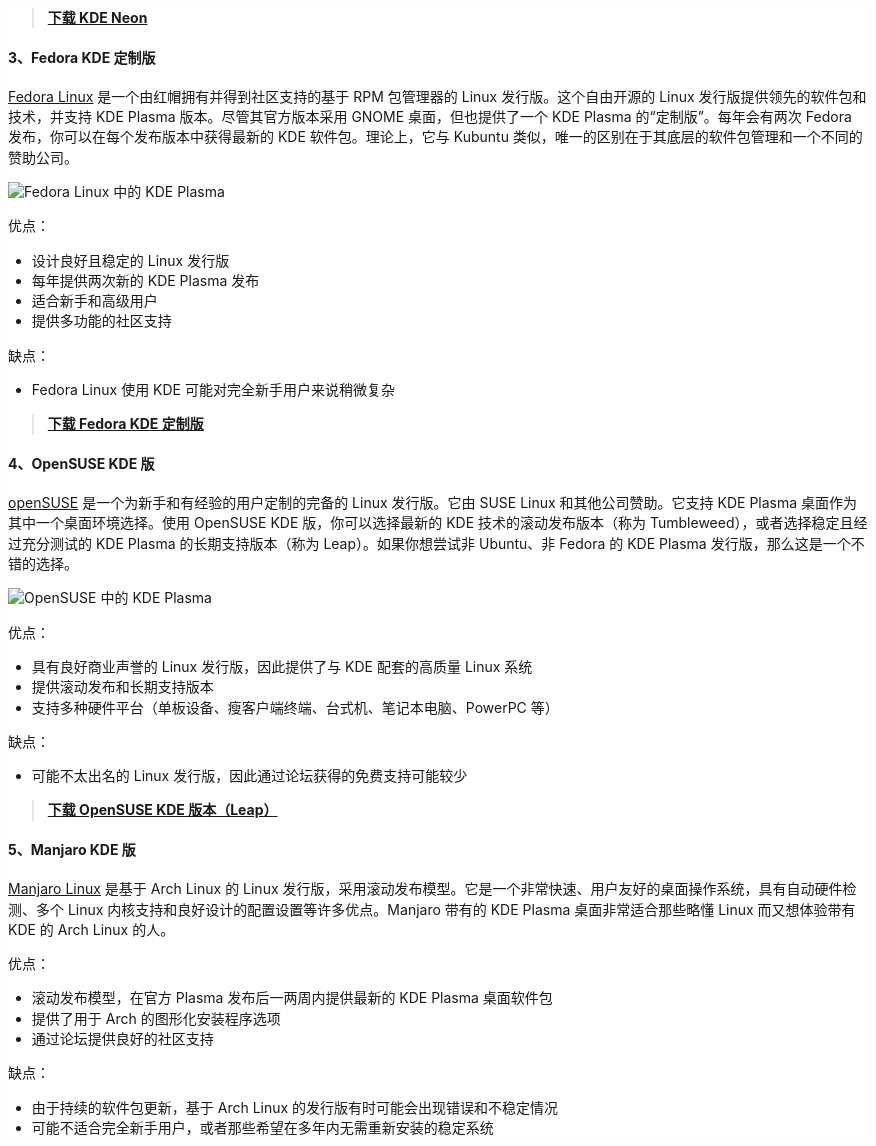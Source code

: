 > **[下载 KDE Neon][6]**

#### 3、Fedora KDE 定制版

[Fedora Linux][7] 是一个由红帽拥有并得到社区支持的基于 RPM 包管理器的 Linux 发行版。这个自由开源的 Linux 发行版提供领先的软件包和技术，并支持 KDE Plasma 版本。尽管其官方版本采用 GNOME 桌面，但也提供了一个 KDE Plasma 的“定制版”。每年会有两次 Fedora 发布，你可以在每个发布版本中获得最新的 KDE 软件包。理论上，它与 Kubuntu 类似，唯一的区别在于其底层的软件包管理和一个不同的赞助公司。

![Fedora Linux 中的 KDE Plasma][8]

优点：

* 设计良好且稳定的 Linux 发行版
* 每年提供两次新的 KDE Plasma 发布
* 适合新手和高级用户
* 提供多功能的社区支持

缺点：

* Fedora Linux 使用 KDE 可能对完全新手用户来说稍微复杂

> **[下载 Fedora KDE 定制版][9]**

#### 4、OpenSUSE KDE 版

[openSUSE][10] 是一个为新手和有经验的用户定制的完备的 Linux 发行版。它由 SUSE Linux 和其他公司赞助。它支持 KDE Plasma 桌面作为其中一个桌面环境选择。使用 OpenSUSE KDE 版，你可以选择最新的 KDE 技术的滚动发布版本（称为 Tumbleweed），或者选择稳定且经过充分测试的 KDE Plasma 的长期支持版本（称为 Leap）。如果你想尝试非 Ubuntu、非 Fedora 的 KDE Plasma 发行版，那么这是一个不错的选择。

![OpenSUSE 中的 KDE Plasma][11]

优点：

* 具有良好商业声誉的 Linux 发行版，因此提供了与 KDE 配套的高质量 Linux 系统
* 提供滚动发布和长期支持版本
* 支持多种硬件平台（单板设备、瘦客户端终端、台式机、笔记本电脑、PowerPC 等）

缺点：

* 可能不太出名的 Linux 发行版，因此通过论坛获得的免费支持可能较少

> **[下载 OpenSUSE KDE 版本（Leap）][12]**

#### 5、Manjaro KDE 版

[Manjaro Linux][13] 是基于 Arch Linux 的 Linux 发行版，采用滚动发布模型。它是一个非常快速、用户友好的桌面操作系统，具有自动硬件检测、多个 Linux 内核支持和良好设计的配置设置等许多优点。Manjaro 带有的 KDE Plasma 桌面非常适合那些略懂 Linux 而又想体验带有 KDE 的 Arch Linux 的人。

优点：

* 滚动发布模型，在官方 Plasma 发布后一两周内提供最新的 KDE Plasma 桌面软件包
* 提供了用于 Arch 的图形化安装程序选项
* 通过论坛提供良好的社区支持

缺点：

* 由于持续的软件包更新，基于 Arch Linux 的发行版有时可能会出现错误和不稳定情况
* 可能不适合完全新手用户，或者那些希望在多年内无需重新安装的稳定系统


[#]: subject: "Top 10 Linux Distributions for KDE Plasma [Compared]"
[#]: via: "https://www.debugpoint.com/top-linux-distributions-kde-plasma/"
[#]: author: "Arindam https://www.debugpoint.com/author/admin1/"
[#]: collector: "lkxed"
[#]: translator: "ChatGPT"
[#]: reviewer: "wxy"
[#]: publisher: "wxy"
[#]: url: "https://linux.cn/article-15926-1.html"
[a]: https://www.debugpoint.com/author/admin1/
[b]: https://github.com/lkxed
[1]: https://www.debugpoint.com/wp-content/uploads/2021/12/Kubuntu-Desktop.jpg
[2]: https://kubuntu.org/
[3]: https://kubuntu.org/getkubuntu/
[4]: https://neon.kde.org/
[5]: https://www.debugpoint.com/wp-content/uploads/2021/12/KDE-Neon-Desktop-1024x576.jpg
[6]: https://neon.kde.org/download
[7]: https://spins.fedoraproject.org/en/kde/
[8]: https://www.debugpoint.com/wp-content/uploads/2021/12/KDE-Plasma-in-Fedora-Linux-1024x576.jpg
[9]: https://spins.fedoraproject.org/kde/download/index.html
[10]: https://get.opensuse.org/leap/
[11]: https://www.debugpoint.com/wp-content/uploads/2021/12/KDE-Plasma-in-OpenSUSE-1024x575.jpg
[12]: https://get.opensuse.org/leap/
[13]: https://manjaro.org/
[14]: https://manjaro.org/download/
[15]: https://endeavouros.com/
[16]: https://endeavouros.com/latest-release/
[17]: https://mxlinux.org/
[18]: https://mxlinux.org/download-links/
[19]: https://garudalinux.org/
[20]: https://garudalinux.org/downloads.html
[21]: https://nxos.org/
[22]: https://kaosx.us/
[23]: https://kaosx.us/pages/download/
[24]: https://www.debugpoint.com/2021/01/install-debian-buster/
[25]: https://q4os.org/
[26]: https://www.debugpoint.com/wp-content/uploads/2021/12/KDE-Plasma-with-Linux-Distributions-Comparison3-1024x216.jpg
[0]: https://img.linux.net.cn/data/attachment/album/202306/20/144909mhes3hxnshb0hnhx.jpg